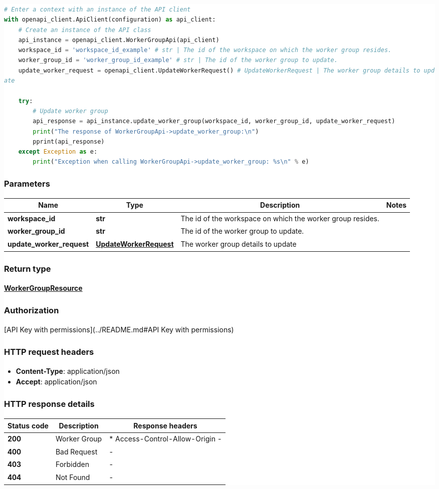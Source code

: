 ```python
# Enter a context with an instance of the API client
with openapi_client.ApiClient(configuration) as api_client:
    # Create an instance of the API class
    api_instance = openapi_client.WorkerGroupApi(api_client)
    workspace_id = 'workspace_id_example' # str | The id of the workspace on which the worker group resides.
    worker_group_id = 'worker_group_id_example' # str | The id of the worker group to update.
    update_worker_request = openapi_client.UpdateWorkerRequest() # UpdateWorkerRequest | The worker group details to update

    try:
        # Update worker group
        api_response = api_instance.update_worker_group(workspace_id, worker_group_id, update_worker_request)
        print("The response of WorkerGroupApi->update_worker_group:\n")
        pprint(api_response)
    except Exception as e:
        print("Exception when calling WorkerGroupApi->update_worker_group: %s\n" % e)
```



### Parameters

Name | Type | Description  | Notes
------------- | ------------- | ------------- | -------------
 **workspace_id** | **str**| The id of the workspace on which the worker group resides. | 
 **worker_group_id** | **str**| The id of the worker group to update. | 
 **update_worker_request** | [**UpdateWorkerRequest**](UpdateWorkerRequest.md)| The worker group details to update | 

### Return type

[**WorkerGroupResource**](WorkerGroupResource.md)

### Authorization

[API Key with permissions](../README.md#API Key with permissions)

### HTTP request headers

 - **Content-Type**: application/json
 - **Accept**: application/json

### HTTP response details
| Status code | Description | Response headers |
|-------------|-------------|------------------|
**200** | Worker Group |  * Access-Control-Allow-Origin -  <br>  |
**400** | Bad Request |  -  |
**403** | Forbidden |  -  |
**404** | Not Found |  -  |
